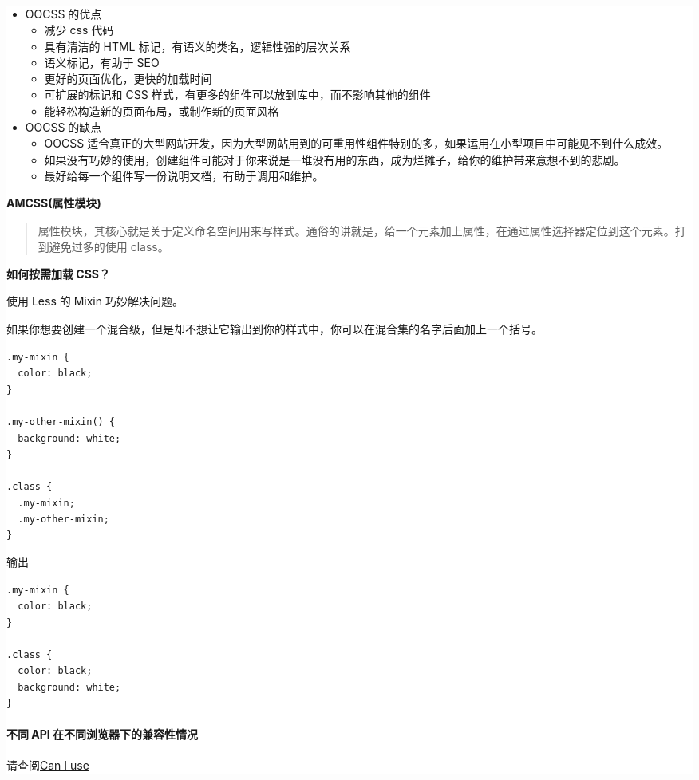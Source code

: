 * OOCSS 的优点
  * 减少 css 代码
  * 具有清洁的 HTML 标记，有语义的类名，逻辑性强的层次关系
  * 语义标记，有助于 SEO
  * 更好的页面优化，更快的加载时间
  * 可扩展的标记和 CSS 样式，有更多的组件可以放到库中，而不影响其他的组件
  * 能轻松构造新的页面布局，或制作新的页面风格
* OOCSS 的缺点
  * OOCSS 适合真正的大型网站开发，因为大型网站用到的可重用性组件特别的多，如果运用在小型项目中可能见不到什么成效。
  * 如果没有巧妙的使用，创建组件可能对于你来说是一堆没有用的东西，成为烂摊子，给你的维护带来意想不到的悲剧。
  * 最好给每一个组件写一份说明文档，有助于调用和维护。

**AMCSS(属性模块)**

> 属性模块，其核心就是关于定义命名空间用来写样式。通俗的讲就是，给一个元素加上属性，在通过属性选择器定位到这个元素。打到避免过多的使用 class。

**如何按需加载 CSS？**

使用 Less 的 Mixin 巧妙解决问题。

如果你想要创建一个混合级，但是却不想让它输出到你的样式中，你可以在混合集的名字后面加上一个括号。

```
.my-mixin {
  color: black;
}

.my-other-mixin() {
  background: white;
}

.class {
  .my-mixin;
  .my-other-mixin;
}
```

输出

```
.my-mixin {
  color: black;
}

.class {
  color: black;
  background: white;
}
```

#### 不同 API 在不同浏览器下的兼容性情况

请查阅[Can I use](https://caniuse.com)

